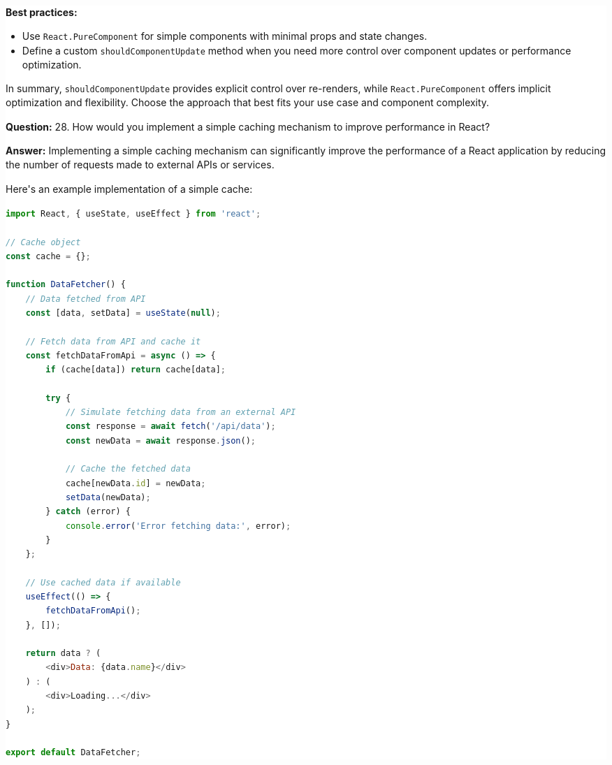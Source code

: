 **Best practices:**

*   Use `React.PureComponent` for simple components with minimal props and state changes.
*   Define a custom `shouldComponentUpdate` method when you need more control over component updates or performance optimization.

In summary, `shouldComponentUpdate` provides explicit control over re-renders, while `React.PureComponent` offers implicit optimization and flexibility. Choose the approach that best fits your use case and component complexity.

**Question:** 28. How would you implement a simple caching mechanism to improve performance in React?

**Answer:** Implementing a simple caching mechanism can significantly improve the performance of a React application by reducing the number of requests made to external APIs or services.

Here's an example implementation of a simple cache:

```javascript
import React, { useState, useEffect } from 'react';

// Cache object
const cache = {};

function DataFetcher() {
    // Data fetched from API
    const [data, setData] = useState(null);

    // Fetch data from API and cache it
    const fetchDataFromApi = async () => {
        if (cache[data]) return cache[data];

        try {
            // Simulate fetching data from an external API
            const response = await fetch('/api/data');
            const newData = await response.json();

            // Cache the fetched data
            cache[newData.id] = newData;
            setData(newData);
        } catch (error) {
            console.error('Error fetching data:', error);
        }
    };

    // Use cached data if available
    useEffect(() => {
        fetchDataFromApi();
    }, []);

    return data ? (
        <div>Data: {data.name}</div>
    ) : (
        <div>Loading...</div>
    );
}

export default DataFetcher;
```
